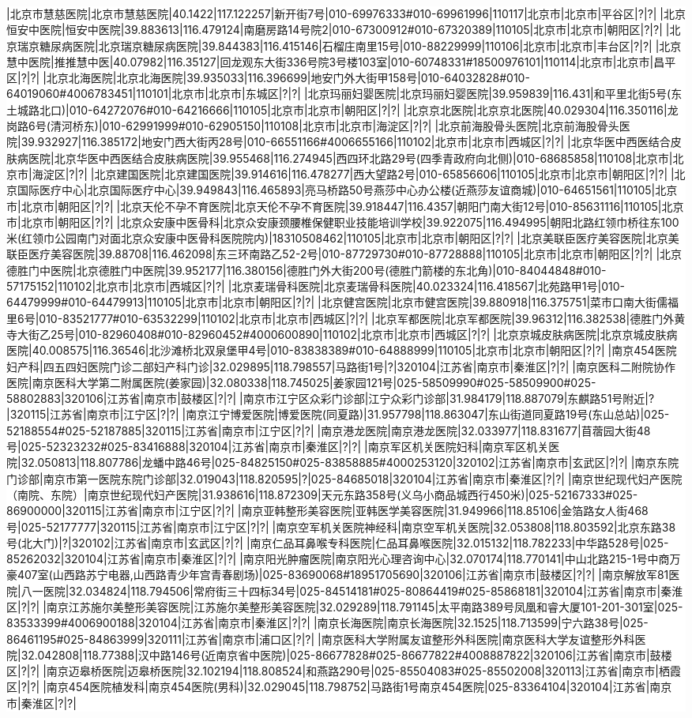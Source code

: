 |北京市慧慈医院|北京市慧慈医院|40.1422|117.122257|新开街7号|010-69976333#010-69961996|110117|北京市|北京市|平谷区|?|?|
|北京恒安中医院|恒安中医院|39.883613|116.479124|南磨房路14号院2|010-67300912#010-67320389|110105|北京市|北京市|朝阳区|?|?|
|北京瑞京糖尿病医院|北京瑞京糖尿病医院|39.844383|116.415146|石榴庄南里15号|010-88229999|110106|北京市|北京市|丰台区|?|?|
|北京慧中医院|推推慧中医|40.07982|116.35127|回龙观东大街336号院3号楼103室|010-60748331#18500976101|110114|北京市|北京市|昌平区|?|?|
|北京北海医院|北京北海医院|39.935033|116.396699|地安门外大街甲158号|010-64032828#010-64019060#4006783451|110101|北京市|北京市|东城区|?|?|
|北京玛丽妇婴医院|北京玛丽妇婴医院|39.959839|116.431|和平里北街5号(东土城路北口)|010-64272076#010-64216666|110105|北京市|北京市|朝阳区|?|?|
|北京京北医院|北京京北医院|40.029304|116.350116|龙岗路6号(清河桥东)|010-62991999#010-62905150|110108|北京市|北京市|海淀区|?|?|
|北京前海股骨头医院|北京前海股骨头医院|39.932927|116.385172|地安门西大街丙28号|010-66551166#4006655166|110102|北京市|北京市|西城区|?|?|
|北京华医中西医结合皮肤病医院|北京华医中西医结合皮肤病医院|39.955468|116.274945|西四环北路29号(四季青政府向北侧)|010-68685858|110108|北京市|北京市|海淀区|?|?|
|北京建国医院|北京建国医院|39.914616|116.478277|西大望路2号|010-65856606|110105|北京市|北京市|朝阳区|?|?|
|北京国际医疗中心|北京国际医疗中心|39.949843|116.465893|亮马桥路50号燕莎中心办公楼(近燕莎友谊商城)|010-64651561|110105|北京市|北京市|朝阳区|?|?|
|北京天伦不孕不育医院|北京天伦不孕不育医院|39.918447|116.4357|朝阳门南大街12号|010-85631116|110105|北京市|北京市|朝阳区|?|?|
|北京众安康中医骨科|北京众安康颈腰椎保健职业技能培训学校|39.922075|116.494995|朝阳北路红领巾桥往东100米(红领巾公园南门对面北京众安康中医骨科医院院内)|18310508462|110105|北京市|北京市|朝阳区|?|?|
|北京美联臣医疗美容医院|北京美联臣医疗美容医院|39.88708|116.462098|东三环南路乙52-2号|010-87729730#010-87728888|110105|北京市|北京市|朝阳区|?|?|
|北京德胜门中医院|北京德胜门中医院|39.952177|116.380156|德胜门外大街200号(德胜门箭楼的东北角)|010-84044848#010-57175152|110102|北京市|北京市|西城区|?|?|
|北京麦瑞骨科医院|北京麦瑞骨科医院|40.023324|116.418567|北苑路甲1号|010-64479999#010-64479913|110105|北京市|北京市|朝阳区|?|?|
|北京健宫医院|北京市健宫医院|39.880918|116.375751|菜市口南大街儒福里6号|010-83521777#010-63532299|110102|北京市|北京市|西城区|?|?|
|北京军都医院|北京军都医院|39.96312|116.382538|德胜门外黄寺大街乙25号|010-82960408#010-82960452#4000600890|110102|北京市|北京市|西城区|?|?|
|北京京城皮肤病医院|北京京城皮肤病医院|40.008575|116.36546|北沙滩桥北双泉堡甲4号|010-83838389#010-64888999|110105|北京市|北京市|朝阳区|?|?|
|南京454医院妇产科|四五四妇医院门诊二部妇产科门诊|32.029895|118.798557|马路街1号|?|320104|江苏省|南京市|秦淮区|?|?|
|南京医科二附院协作医院|南京医科大学第二附属医院(姜家园)|32.080338|118.745025|姜家园121号|025-58509990#025-58509900#025-58802883|320106|江苏省|南京市|鼓楼区|?|?|
|南京市江宁区众彩门诊部|江宁众彩门诊部|31.984179|118.887079|东麒路51号附近|?|320115|江苏省|南京市|江宁区|?|?|
|南京江宁博爱医院|博爱医院(同夏路)|31.957798|118.863047|东山街道同夏路19号(东山总站)|025-52188554#025-52187885|320115|江苏省|南京市|江宁区|?|?|
|南京港龙医院|南京港龙医院|32.033977|118.831677|苜蓿园大街48号|025-52323232#025-83416888|320104|江苏省|南京市|秦淮区|?|?|
|南京军区机关医院妇科|南京军区机关医院|32.050813|118.807786|龙蟠中路46号|025-84825150#025-83858885#4000253120|320102|江苏省|南京市|玄武区|?|?|
|南京东院门诊部|南京市第一医院东院门诊部|32.019043|118.820595|?|025-84685018|320104|江苏省|南京市|秦淮区|?|?|
|南京世纪现代妇产医院（南院、东院）|南京世纪现代妇产医院|31.938616|118.872309|天元东路358号(义乌小商品城西行450米)|025-52167333#025-86900000|320115|江苏省|南京市|江宁区|?|?|
|南京亚韩整形美容医院|亚韩医学美容医院|31.949966|118.85106|金箔路女人街468号|025-52177777|320115|江苏省|南京市|江宁区|?|?|
|南京空军机关医院神经科|南京空军机关医院|32.053808|118.803592|北京东路38号(北大门)|?|320102|江苏省|南京市|玄武区|?|?|
|南京仁品耳鼻喉专科医院|仁品耳鼻喉医院|32.015132|118.782233|中华路528号|025-85262032|320104|江苏省|南京市|秦淮区|?|?|
|南京阳光肿瘤医院|南京阳光心理咨询中心|32.070174|118.770141|中山北路215-1号中商万豪407室(山西路苏宁电器,山西路青少年宫青春剧场)|025-83690068#18951705690|320106|江苏省|南京市|鼓楼区|?|?|
|南京解放军81医院|八一医院|32.034824|118.794506|常府街三十四标34号|025-84514181#025-80864419#025-85868181|320104|江苏省|南京市|秦淮区|?|?|
|南京江苏施尔美整形美容医院|江苏施尔美整形美容医院|32.029289|118.791145|太平南路389号凤凰和睿大厦101-201-301室|025-83533399#4006900188|320104|江苏省|南京市|秦淮区|?|?|
|南京长海医院|南京长海医院|32.1525|118.713599|宁六路38号|025-86461195#025-84863999|320111|江苏省|南京市|浦口区|?|?|
|南京医科大学附属友谊整形外科医院|南京医科大学友谊整形外科医院|32.042808|118.77388|汉中路146号(近南京省中医院)|025-86677828#025-86677822#4008887822|320106|江苏省|南京市|鼓楼区|?|?|
|南京迈皋桥医院|迈皋桥医院|32.102194|118.808524|和燕路290号|025-85504083#025-85502008|320113|江苏省|南京市|栖霞区|?|?|
|南京454医院植发科|南京454医院(男科)|32.029045|118.798752|马路街1号南京454医院|025-83364104|320104|江苏省|南京市|秦淮区|?|?|